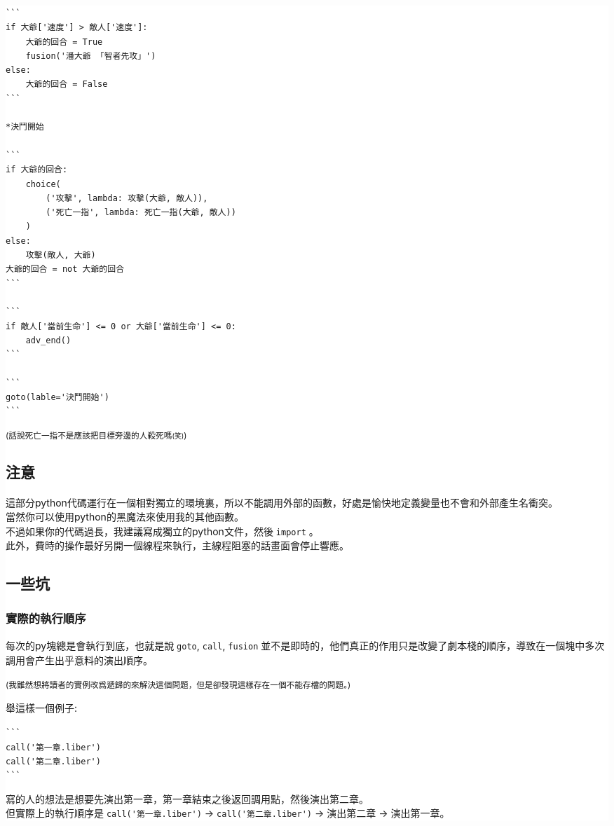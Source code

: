     ```
    if 大爺['速度'] > 敵人['速度']:
        大爺的回合 = True
        fusion('潘大爺 「智者先攻」')
    else:
        大爺的回合 = False
    ```
    
    *決鬥開始
    
    ```
    if 大爺的回合:
        choice(
            ('攻擊', lambda: 攻擊(大爺, 敵人)),
            ('死亡一指', lambda: 死亡一指(大爺, 敵人))
        )
    else:
        攻擊(敵人, 大爺)
    大爺的回合 = not 大爺的回合
    ```
    
    ```
    if 敵人['當前生命'] <= 0 or 大爺['當前生命'] <= 0:
        adv_end()
    ```
    
    ```
    goto(lable='決鬥開始')
    ```
    
<small>(話說死亡一指不是應該把目標旁邊的人殺死嗎<small>(笑)</small>)</small>

## 注意
這部分python代碼運行在一個相對獨立的環境裏，所以不能調用外部的函數，好處是愉快地定義變量也不會和外部產生名衝突。  
當然你可以使用python的黑魔法來使用我的其他函數。   
不過如果你的代碼過長，我建議寫成獨立的python文件，然後 `import` 。    
此外，費時的操作最好另開一個線程來執行，主線程阻塞的話畫面會停止響應。

## 一些坑

### 實際的執行順序
每次的py塊總是會執行到底，也就是說 `goto`, `call`, `fusion` 並不是即時的，他們真正的作用只是改變了劇本棧的順序，導致在一個塊中多次調用會产生出乎意料的演出順序。 

<small>(我雖然想將讀者的實例改爲遞歸的來解決這個問題，但是卻發現這樣存在一個不能存檔的問題。)</small>

舉這樣一個例子:   

    ```
    call('第一章.liber')
    call('第二章.liber')
    ```
    
寫的人的想法是想要先演出第一章，第一章結束之後返回調用點，然後演出第二章。   
但實際上的執行順序是  `call('第一章.liber')`  -> `call('第二章.liber')` -> 演出第二章 -> 演出第一章。
